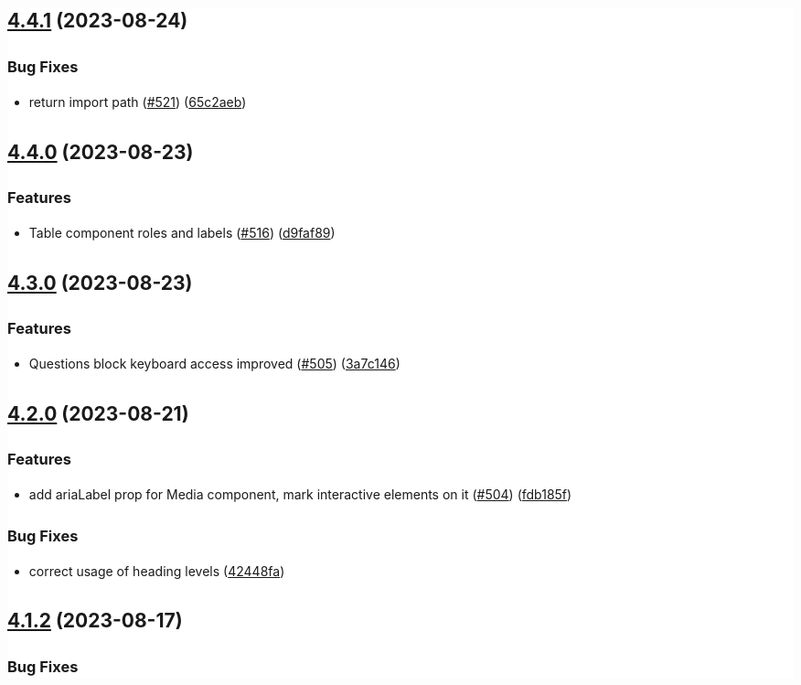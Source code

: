 ## [4.4.1](https://github.com/gravity-ui/page-constructor/compare/v4.4.0...v4.4.1) (2023-08-24)


### Bug Fixes

* return import path ([#521](https://github.com/gravity-ui/page-constructor/issues/521)) ([65c2aeb](https://github.com/gravity-ui/page-constructor/commit/65c2aeb7a33c2002278df8bcb8766e22beaf3887))

## [4.4.0](https://github.com/gravity-ui/page-constructor/compare/v4.3.0...v4.4.0) (2023-08-23)


### Features

* Table component roles and labels ([#516](https://github.com/gravity-ui/page-constructor/issues/516)) ([d9faf89](https://github.com/gravity-ui/page-constructor/commit/d9faf89fbd9a2401ee1b46b6d718586fedd8eadf))

## [4.3.0](https://github.com/gravity-ui/page-constructor/compare/v4.2.0...v4.3.0) (2023-08-23)


### Features

* Questions block keyboard access improved ([#505](https://github.com/gravity-ui/page-constructor/issues/505)) ([3a7c146](https://github.com/gravity-ui/page-constructor/commit/3a7c14690b59638705b2edd85eecafd7f043007c))

## [4.2.0](https://github.com/gravity-ui/page-constructor/compare/v4.1.2...v4.2.0) (2023-08-21)


### Features

* add ariaLabel prop for Media component, mark interactive elements on it ([#504](https://github.com/gravity-ui/page-constructor/issues/504)) ([fdb185f](https://github.com/gravity-ui/page-constructor/commit/fdb185fd8fdd779b431fc40658fe514dbf21ff5e))


### Bug Fixes

* correct usage of heading levels ([42448fa](https://github.com/gravity-ui/page-constructor/commit/42448fab99f7163002ed7f897b5792145b259b78))

## [4.1.2](https://github.com/gravity-ui/page-constructor/compare/v4.1.1...v4.1.2) (2023-08-17)


### Bug Fixes
